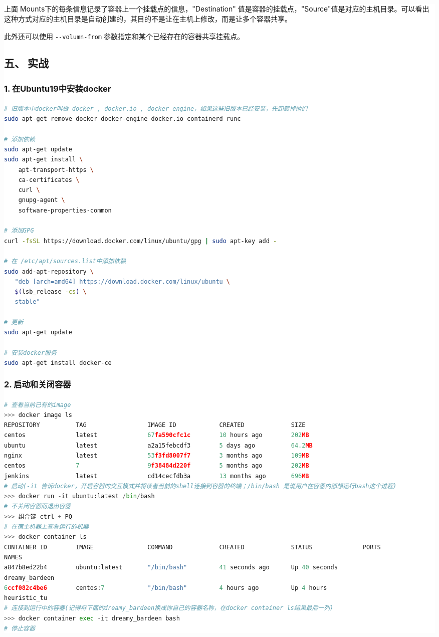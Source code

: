上面 Mounts下的每条信息记录了容器上一个挂载点的信息，"Destination" 值是容器的挂载点，"Source"值是对应的主机目录。可以看出这种方式对应的主机目录是自动创建的，其目的不是让在主机上修改，而是让多个容器共享。

此外还可以使用 `--volumn-from` 参数指定和某个已经存在的容器共享挂载点。

## 五、 实战

### 1. 在Ubuntu19中安装docker

``` bash
# 旧版本中docker叫做 docker , docker.io , docker-engine，如果这些旧版本已经安装，先卸载掉他们
sudo apt-get remove docker docker-engine docker.io containerd runc

# 添加依赖
sudo apt-get update
sudo apt-get install \
    apt-transport-https \
    ca-certificates \
    curl \
    gnupg-agent \
    software-properties-common

# 添加GPG
curl -fsSL https://download.docker.com/linux/ubuntu/gpg | sudo apt-key add -

# 在 /etc/apt/sources.list中添加依赖
sudo add-apt-repository \
   "deb [arch=amd64] https://download.docker.com/linux/ubuntu \
   $(lsb_release -cs) \
   stable"

# 更新
sudo apt-get update

# 安装docker服务
sudo apt-get install docker-ce
```

### 2. 启动和关闭容器

``` python
# 查看当前已有的image
>>> docker image ls
REPOSITORY          TAG                 IMAGE ID            CREATED             SIZE
centos              latest              67fa590cfc1c        10 hours ago        202MB
ubuntu              latest              a2a15febcdf3        5 days ago          64.2MB
nginx               latest              53f3fd8007f7        3 months ago        109MB
centos              7                   9f38484d220f        5 months ago        202MB
jenkins             latest              cd14cecfdb3a        13 months ago       696MB
# 启动(-it 告诉docker，开启容器的交互模式并将读者当前的shell连接到容器的终端；/bin/bash 是说用户在容器内部想运行bash这个进程)
>>> docker run -it ubuntu:latest /bin/bash
# 不关闭容器而退出容器
>>> 组合键 ctrl + PQ
# 在宿主机器上查看运行的机器
>>> docker container ls
CONTAINER ID        IMAGE               COMMAND             CREATED             STATUS              PORTS               NAMES
a847b8ed22b4        ubuntu:latest       "/bin/bash"         41 seconds ago      Up 40 seconds                           dreamy_bardeen
6ccf082c4be6        centos:7            "/bin/bash"         4 hours ago         Up 4 hours                              heuristic_tu
# 连接到运行中的容器(记得将下面的dreamy_bardeen换成你自己的容器名称，在docker container ls结果最后一列)
>>> docker container exec -it dreamy_bardeen bash
# 停止容器
```